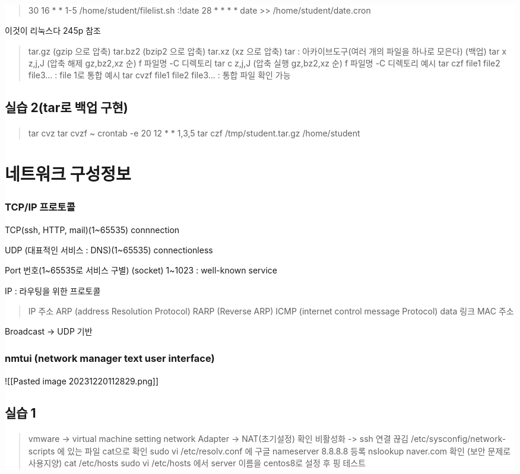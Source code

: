 >30 16 * * 1-5 /home/student/filelist.sh
>:!date
>28 * * * * date >> /home/student/date.cron

이것이 리눅스다 245p 참조
>tar.gz (gzip 으로 압축)
>tar.bz2 (bzip2 으로 압축)
>tar.xz  (xz 으로 압축)
>tar : 아카이브도구(여러 개의 파일을 하나로 모은다) (백업)
>tar x z,j,J (압축 해제 gz,bz2,xz 순)
>	f 파일명 -C 디렉토리
>tar c z,j,J  (압축 실행 gz,bz2,xz 순)
>	f 파일명 -C 디렉토리
>예시 tar czf file1 file2 file3...  : file 1로 통합
>예시 tar cvzf file1 file2 file3...  : 통합 파일 확인 가능

## 실습 2(tar로 백업 구현)
> tar cvz
> tar cvzf ~
> crontab -e 
> 20 12 * * 1,3,5 tar czf /tmp/student.tar.gz /home/student


# 네트워크 구성정보

### TCP/IP 프로토콜

TCP(ssh, HTTP, mail)(1~65535)
connnection

UDP (대표적인 서비스 : DNS)(1~65535)
connectionless

Port 번호(1~65535로 서비스 구별) (socket)
1~1023 : well-known service

IP : 라우팅을 위한 프로토콜
>IP 주소
	ARP (address Resolution Protocol)
	RARP (Reverse ARP)
	ICMP (internet control message Protocol)
data 링크 
>MAC 주소

Broadcast -> UDP 기반

### nmtui (network manager text user interface)

![[Pasted image 20231220112829.png]]

## 실습 1
>vmware -> virtual machine setting
>network Adapter -> NAT(초기설정) 확인
>비활성화 -> ssh 연결 끊김
>/etc/sysconfig/network-scripts 에 있는 파일 cat으로 확인
>sudo vi /etc/resolv.conf 에 구글 nameserver 8.8.8.8 등록
>nslookup naver.com 확인 (보안 문제로 사용지양)
>cat /etc/hosts
>sudo vi /etc/hosts 에서 server 이름을 centos8로 설정 후 핑 테스트
